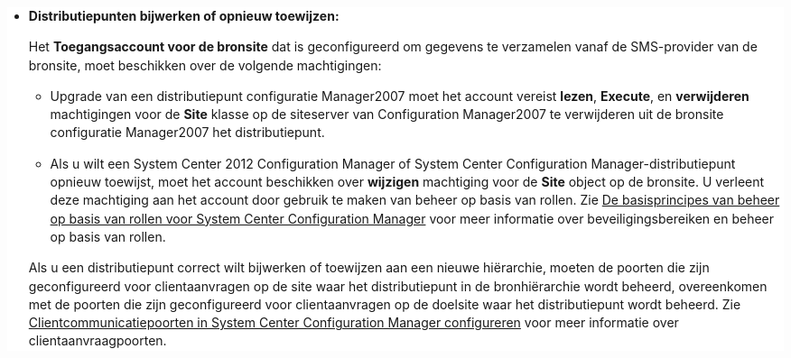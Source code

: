 
-   **Distributiepunten bijwerken of opnieuw toewijzen:**  

     Het **Toegangsaccount voor de bronsite** dat is geconfigureerd om gegevens te verzamelen vanaf de SMS-provider van de bronsite, moet beschikken over de volgende machtigingen:  

    -   Upgrade van een distributiepunt configuratie Manager2007 moet het account vereist **lezen**, **Execute**, en **verwijderen** machtigingen voor de **Site** klasse op de siteserver van Configuration Manager2007 te verwijderen uit de bronsite configuratie Manager2007 het distributiepunt.  

    -   Als u wilt een System Center 2012 Configuration Manager of System Center Configuration Manager-distributiepunt opnieuw toewijst, moet het account beschikken over **wijzigen** machtiging voor de **Site** object op de bronsite. U verleent deze machtiging aan het account door gebruik te maken van beheer op basis van rollen. Zie [De basisprincipes van beheer op basis van rollen voor System Center Configuration Manager](../../core/understand/fundamentals-of-role-based-administration.md) voor meer informatie over beveiligingsbereiken en beheer op basis van rollen.  

     Als u een distributiepunt correct wilt bijwerken of toewijzen aan een nieuwe hiërarchie, moeten de poorten die zijn geconfigureerd voor clientaanvragen op de site waar het distributiepunt in de bronhiërarchie wordt beheerd, overeenkomen met de poorten die zijn geconfigureerd voor clientaanvragen op de doelsite waar het distributiepunt wordt beheerd. Zie [Clientcommunicatiepoorten in System Center Configuration Manager configureren](../../core/clients/deploy/configure-client-communication-ports.md) voor meer informatie over clientaanvraagpoorten.  
